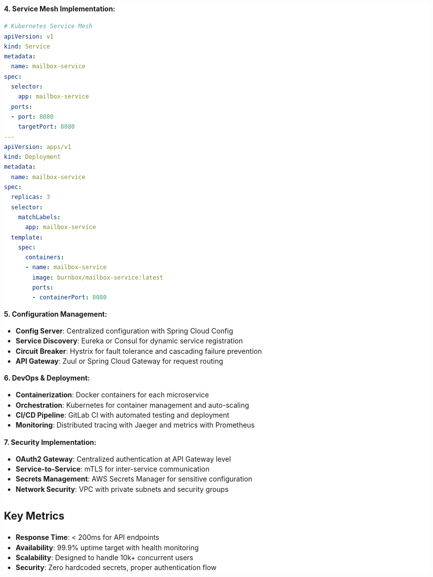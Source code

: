 **4. Service Mesh Implementation:**
```yaml
# Kubernetes Service Mesh
apiVersion: v1
kind: Service
metadata:
  name: mailbox-service
spec:
  selector:
    app: mailbox-service
  ports:
  - port: 8080
    targetPort: 8080
---
apiVersion: apps/v1
kind: Deployment
metadata:
  name: mailbox-service
spec:
  replicas: 3
  selector:
    matchLabels:
      app: mailbox-service
  template:
    spec:
      containers:
      - name: mailbox-service
        image: burnbox/mailbox-service:latest
        ports:
        - containerPort: 8080
```

**5. Configuration Management:**
- **Config Server**: Centralized configuration with Spring Cloud Config
- **Service Discovery**: Eureka or Consul for dynamic service registration
- **Circuit Breaker**: Hystrix for fault tolerance and cascading failure prevention
- **API Gateway**: Zuul or Spring Cloud Gateway for request routing

**6. DevOps & Deployment:**
- **Containerization**: Docker containers for each microservice
- **Orchestration**: Kubernetes for container management and auto-scaling
- **CI/CD Pipeline**: GitLab CI with automated testing and deployment
- **Monitoring**: Distributed tracing with Jaeger and metrics with Prometheus

**7. Security Implementation:**
- **OAuth2 Gateway**: Centralized authentication at API Gateway level
- **Service-to-Service**: mTLS for inter-service communication
- **Secrets Management**: AWS Secrets Manager for sensitive configuration
- **Network Security**: VPC with private subnets and security groups

## Key Metrics
- **Response Time**: < 200ms for API endpoints
- **Availability**: 99.9% uptime target with health monitoring
- **Scalability**: Designed to handle 10k+ concurrent users
- **Security**: Zero hardcoded secrets, proper authentication flow